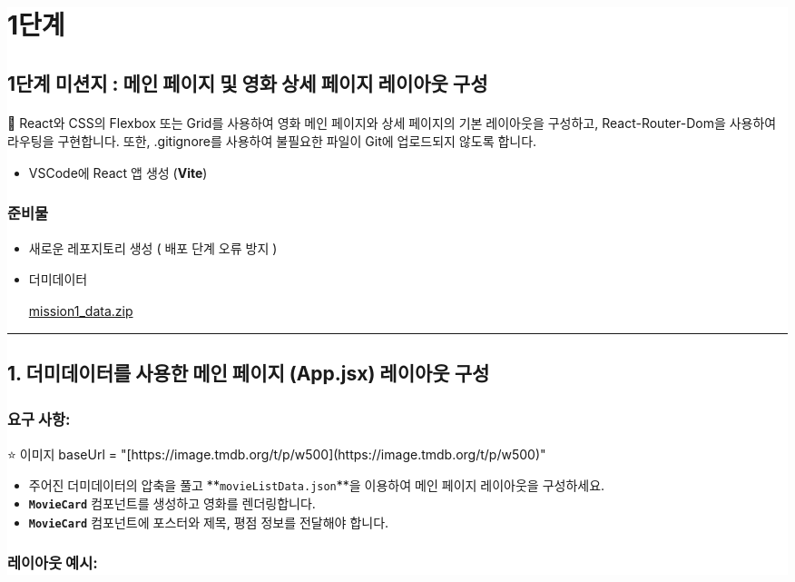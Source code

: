 # 1단계

## 1단계 미션지 : 메인 페이지 및 영화 상세 페이지 레이아웃 구성

<aside>
📌 React와 CSS의 Flexbox 또는 Grid를 사용하여 영화 메인 페이지와 상세 페이지의 기본 레이아웃을 구성하고, React-Router-Dom을 사용하여 라우팅을 구현합니다. 또한, .gitignore를 사용하여 불필요한 파일이 Git에 업로드되지 않도록 합니다.

- VSCode에 React 앱 생성 (**Vite**)
</aside>

### **준비물**

- 새로운 레포지토리 생성 ( 배포 단계 오류 방지 )
- 더미데이터
    
    [mission1_data.zip](mission1_data.zip)
    

---

## **1. 더미데이터를 사용한 메인 페이지 (App.jsx) 레이아웃 구성**

### **요구 사항:**

<aside>
⭐ 이미지 baseUrl = "[https://image.tmdb.org/t/p/w500](https://image.tmdb.org/t/p/w500)"

</aside>

- 주어진 더미데이터의 압축을 풀고 **`movieListData.json`**을 이용하여 메인 페이지 레이아웃을 구성하세요.
- **`MovieCard`** 컴포넌트를 생성하고 영화를 렌더링합니다.
- **`MovieCard`** 컴포넌트에 포스터와 제목, 평점 정보를 전달해야 합니다.

### **레이아웃 예시:**
